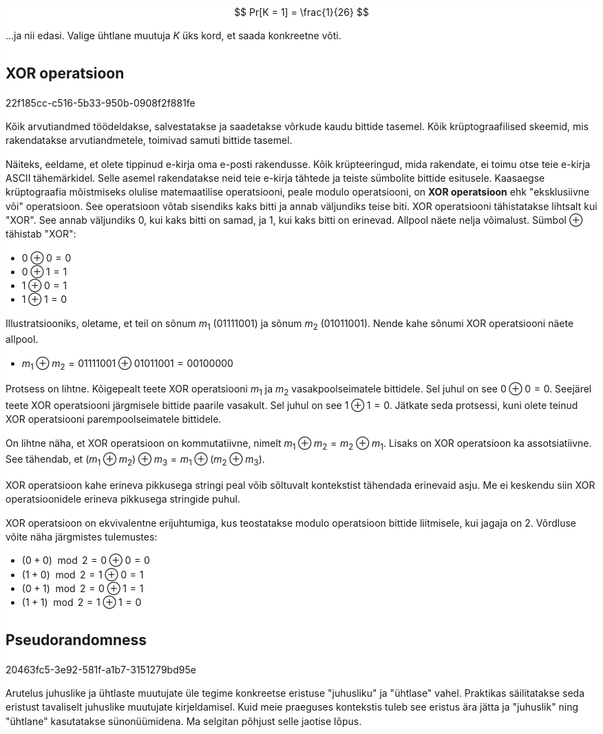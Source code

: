 $$
Pr[K = 1] = \frac{1}{26}
$$

...ja nii edasi. Valige ühtlane muutuja $K$ üks kord, et saada konkreetne võti.

## XOR operatsioon
<chapterId>22f185cc-c516-5b33-950b-0908f2f881fe</chapterId>

Kõik arvutiandmed töödeldakse, salvestatakse ja saadetakse võrkude kaudu bittide tasemel. Kõik krüptograafilised skeemid, mis rakendatakse arvutiandmetele, toimivad samuti bittide tasemel.

Näiteks, eeldame, et olete tippinud e-kirja oma e-posti rakendusse. Kõik krüpteeringud, mida rakendate, ei toimu otse teie e-kirja ASCII tähemärkidel. Selle asemel rakendatakse neid teie e-kirja tähtede ja teiste sümbolite bittide esitusele.
Kaasaegse krüptograafia mõistmiseks olulise matemaatilise operatsiooni, peale modulo operatsiooni, on **XOR operatsioon** ehk "eksklusiivne või" operatsioon. See operatsioon võtab sisendiks kaks bitti ja annab väljundiks teise biti. XOR operatsiooni tähistatakse lihtsalt kui "XOR". See annab väljundiks 0, kui kaks bitti on samad, ja 1, kui kaks bitti on erinevad. Allpool näete nelja võimalust. Sümbol $\oplus$ tähistab "XOR":
* $0 \oplus 0 = 0$
* $0 \oplus 1 = 1$
* $1 \oplus 0 = 1$
* $1 \oplus 1 = 0$

Illustratsiooniks, oletame, et teil on sõnum $m_1$ (01111001) ja sõnum $m_2$ (01011001). Nende kahe sõnumi XOR operatsiooni näete allpool.

* $m_1 \oplus m_2 = 01111001 \oplus 01011001 = 00100000$

Protsess on lihtne. Kõigepealt teete XOR operatsiooni $m_1$ ja $m_2$ vasakpoolseimatele bittidele. Sel juhul on see $0 \oplus 0 = 0$. Seejärel teete XOR operatsiooni järgmisele bittide paarile vasakult. Sel juhul on see $1 \oplus 1 = 0$. Jätkate seda protsessi, kuni olete teinud XOR operatsiooni parempoolseimatele bittidele.

On lihtne näha, et XOR operatsioon on kommutatiivne, nimelt $m_1 \oplus m_2 = m_2 \oplus m_1$. Lisaks on XOR operatsioon ka assotsiatiivne. See tähendab, et $(m_1 \oplus m_2) \oplus m_3 = m_1 \oplus (m_2 \oplus m_3)$.

XOR operatsioon kahe erineva pikkusega stringi peal võib sõltuvalt kontekstist tähendada erinevaid asju. Me ei keskendu siin XOR operatsioonidele erineva pikkusega stringide puhul.

XOR operatsioon on ekvivalentne erijuhtumiga, kus teostatakse modulo operatsioon bittide liitmisele, kui jagaja on 2. Võrdluse võite näha järgmistes tulemustes:

* $(0 + 0) \mod 2 = 0 \oplus 0 = 0$
* $(1 + 0) \mod 2 = 1 \oplus 0 = 1$
* $(0 + 1) \mod 2 = 0 \oplus 1 = 1$
* $(1 + 1) \mod 2 = 1 \oplus 1 = 0$

## Pseudorandomness
<chapterId>20463fc5-3e92-581f-a1b7-3151279bd95e</chapterId>

Arutelus juhuslike ja ühtlaste muutujate üle tegime konkreetse eristuse "juhusliku" ja "ühtlase" vahel. Praktikas säilitatakse seda eristust tavaliselt juhuslike muutujate kirjeldamisel. Kuid meie praeguses kontekstis tuleb see eristus ära jätta ja "juhuslik" ning "ühtlane" kasutatakse sünonüümidena. Ma selgitan põhjust selle jaotise lõpus.
